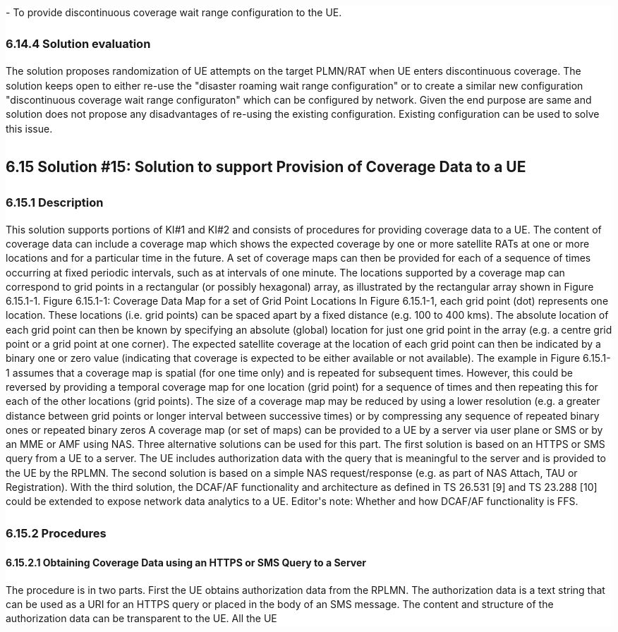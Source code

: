 \- To provide discontinuous coverage wait range configuration to the UE.
### 6.14.4 Solution evaluation
The solution proposes randomization of UE attempts on the target PLMN/RAT when
UE enters discontinuous coverage.
The solution keeps open to either re-use the \"disaster roaming wait range
configuration\" or to create a similar new configuration \"discontinuous
coverage wait range configuraton\" which can be configured by network. Given
the end purpose are same and solution does not propose any disadvantages of
re-using the existing configuration. Existing configuration can be used to
solve this issue.
## 6.15 Solution #15: Solution to support Provision of Coverage Data to a UE
### 6.15.1 Description
This solution supports portions of KI#1 and KI#2 and consists of procedures
for providing coverage data to a UE.
The content of coverage data can include a coverage map which shows the
expected coverage by one or more satellite RATs at one or more locations and
for a particular time in the future. A set of coverage maps can then be
provided for each of a sequence of times occurring at fixed periodic
intervals, such as at intervals of one minute. The locations supported by a
coverage map can correspond to grid points in a rectangular (or possibly
hexagonal) array, as illustrated by the rectangular array shown in Figure
6.15.1-1.
Figure 6.15.1-1: Coverage Data Map for a set of Grid Point Locations
In Figure 6.15.1-1, each grid point (dot) represents one location. These
locations (i.e. grid points) can be spaced apart by a fixed distance (e.g. 100
to 400 kms). The absolute location of each grid point can then be known by
specifying an absolute (global) location for just one grid point in the array
(e.g. a centre grid point or a grid point at one corner). The expected
satellite coverage at the location of each grid point can then be indicated by
a binary one or zero value (indicating that coverage is expected to be either
available or not available).
The example in Figure 6.15.1-1 assumes that a coverage map is spatial (for one
time only) and is repeated for subsequent times. However, this could be
reversed by providing a temporal coverage map for one location (grid point)
for a sequence of times and then repeating this for each of the other
locations (grid points).
The size of a coverage map may be reduced by using a lower resolution (e.g. a
greater distance between grid points or longer interval between successive
times) or by compressing any sequence of repeated binary ones or repeated
binary zeros
A coverage map (or set of maps) can be provided to a UE by a server via user
plane or SMS or by an MME or AMF using NAS. Three alternative solutions can be
used for this part.
The first solution is based on an HTTPS or SMS query from a UE to a server.
The UE includes authorization data with the query that is meaningful to the
server and is provided to the UE by the RPLMN.
The second solution is based on a simple NAS request/response (e.g. as part of
NAS Attach, TAU or Registration).
With the third solution, the DCAF/AF functionality and architecture as defined
in TS 26.531 [9] and TS 23.288 [10] could be extended to expose network data
analytics to a UE.
Editor\'s note: Whether and how DCAF/AF functionality is FFS.
### 6.15.2 Procedures
#### 6.15.2.1 Obtaining Coverage Data using an HTTPS or SMS Query to a Server
The procedure is in two parts. First the UE obtains authorization data from
the RPLMN. The authorization data is a text string that can be used as a URI
for an HTTPS query or placed in the body of an SMS message. The content and
structure of the authorization data can be transparent to the UE. All the UE
